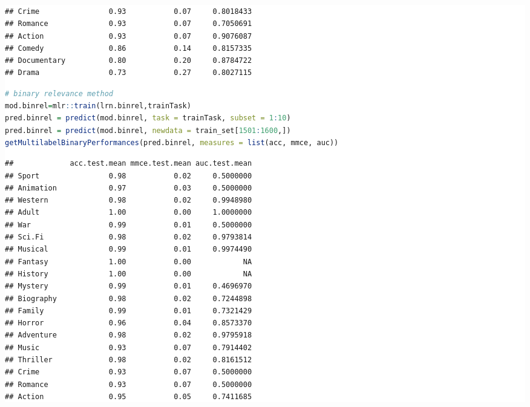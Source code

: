     ## Crime                0.93           0.07     0.8018433
    ## Romance              0.93           0.07     0.7050691
    ## Action               0.93           0.07     0.9076087
    ## Comedy               0.86           0.14     0.8157335
    ## Documentary          0.80           0.20     0.8784722
    ## Drama                0.73           0.27     0.8027115

``` r
# binary relevance method
mod.binrel=mlr::train(lrn.binrel,trainTask)
pred.binrel = predict(mod.binrel, task = trainTask, subset = 1:10)
pred.binrel = predict(mod.binrel, newdata = train_set[1501:1600,])
getMultilabelBinaryPerformances(pred.binrel, measures = list(acc, mmce, auc))
```

    ##             acc.test.mean mmce.test.mean auc.test.mean
    ## Sport                0.98           0.02     0.5000000
    ## Animation            0.97           0.03     0.5000000
    ## Western              0.98           0.02     0.9948980
    ## Adult                1.00           0.00     1.0000000
    ## War                  0.99           0.01     0.5000000
    ## Sci.Fi               0.98           0.02     0.9793814
    ## Musical              0.99           0.01     0.9974490
    ## Fantasy              1.00           0.00            NA
    ## History              1.00           0.00            NA
    ## Mystery              0.99           0.01     0.4696970
    ## Biography            0.98           0.02     0.7244898
    ## Family               0.99           0.01     0.7321429
    ## Horror               0.96           0.04     0.8573370
    ## Adventure            0.98           0.02     0.9795918
    ## Music                0.93           0.07     0.7914402
    ## Thriller             0.98           0.02     0.8161512
    ## Crime                0.93           0.07     0.5000000
    ## Romance              0.93           0.07     0.5000000
    ## Action               0.95           0.05     0.7411685